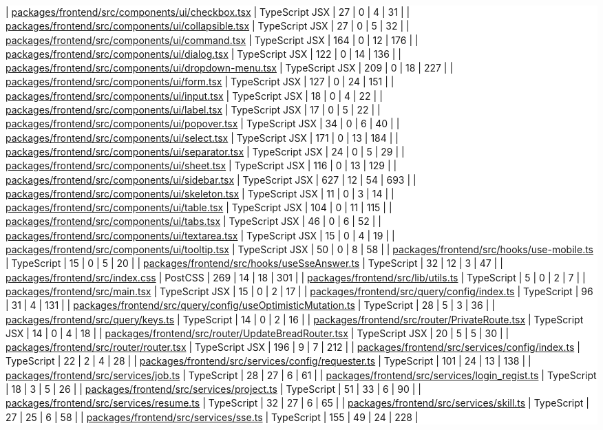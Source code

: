 | [packages/frontend/src/components/ui/checkbox.tsx](/packages/frontend/src/components/ui/checkbox.tsx) | TypeScript JSX | 27 | 0 | 4 | 31 |
| [packages/frontend/src/components/ui/collapsible.tsx](/packages/frontend/src/components/ui/collapsible.tsx) | TypeScript JSX | 27 | 0 | 5 | 32 |
| [packages/frontend/src/components/ui/command.tsx](/packages/frontend/src/components/ui/command.tsx) | TypeScript JSX | 164 | 0 | 12 | 176 |
| [packages/frontend/src/components/ui/dialog.tsx](/packages/frontend/src/components/ui/dialog.tsx) | TypeScript JSX | 122 | 0 | 14 | 136 |
| [packages/frontend/src/components/ui/dropdown-menu.tsx](/packages/frontend/src/components/ui/dropdown-menu.tsx) | TypeScript JSX | 209 | 0 | 18 | 227 |
| [packages/frontend/src/components/ui/form.tsx](/packages/frontend/src/components/ui/form.tsx) | TypeScript JSX | 127 | 0 | 24 | 151 |
| [packages/frontend/src/components/ui/input.tsx](/packages/frontend/src/components/ui/input.tsx) | TypeScript JSX | 18 | 0 | 4 | 22 |
| [packages/frontend/src/components/ui/label.tsx](/packages/frontend/src/components/ui/label.tsx) | TypeScript JSX | 17 | 0 | 5 | 22 |
| [packages/frontend/src/components/ui/popover.tsx](/packages/frontend/src/components/ui/popover.tsx) | TypeScript JSX | 34 | 0 | 6 | 40 |
| [packages/frontend/src/components/ui/select.tsx](/packages/frontend/src/components/ui/select.tsx) | TypeScript JSX | 171 | 0 | 13 | 184 |
| [packages/frontend/src/components/ui/separator.tsx](/packages/frontend/src/components/ui/separator.tsx) | TypeScript JSX | 24 | 0 | 5 | 29 |
| [packages/frontend/src/components/ui/sheet.tsx](/packages/frontend/src/components/ui/sheet.tsx) | TypeScript JSX | 116 | 0 | 13 | 129 |
| [packages/frontend/src/components/ui/sidebar.tsx](/packages/frontend/src/components/ui/sidebar.tsx) | TypeScript JSX | 627 | 12 | 54 | 693 |
| [packages/frontend/src/components/ui/skeleton.tsx](/packages/frontend/src/components/ui/skeleton.tsx) | TypeScript JSX | 11 | 0 | 3 | 14 |
| [packages/frontend/src/components/ui/table.tsx](/packages/frontend/src/components/ui/table.tsx) | TypeScript JSX | 104 | 0 | 11 | 115 |
| [packages/frontend/src/components/ui/tabs.tsx](/packages/frontend/src/components/ui/tabs.tsx) | TypeScript JSX | 46 | 0 | 6 | 52 |
| [packages/frontend/src/components/ui/textarea.tsx](/packages/frontend/src/components/ui/textarea.tsx) | TypeScript JSX | 15 | 0 | 4 | 19 |
| [packages/frontend/src/components/ui/tooltip.tsx](/packages/frontend/src/components/ui/tooltip.tsx) | TypeScript JSX | 50 | 0 | 8 | 58 |
| [packages/frontend/src/hooks/use-mobile.ts](/packages/frontend/src/hooks/use-mobile.ts) | TypeScript | 15 | 0 | 5 | 20 |
| [packages/frontend/src/hooks/useSseAnswer.ts](/packages/frontend/src/hooks/useSseAnswer.ts) | TypeScript | 32 | 12 | 3 | 47 |
| [packages/frontend/src/index.css](/packages/frontend/src/index.css) | PostCSS | 269 | 14 | 18 | 301 |
| [packages/frontend/src/lib/utils.ts](/packages/frontend/src/lib/utils.ts) | TypeScript | 5 | 0 | 2 | 7 |
| [packages/frontend/src/main.tsx](/packages/frontend/src/main.tsx) | TypeScript JSX | 15 | 0 | 2 | 17 |
| [packages/frontend/src/query/config/index.ts](/packages/frontend/src/query/config/index.ts) | TypeScript | 96 | 31 | 4 | 131 |
| [packages/frontend/src/query/config/useOptimisticMutation.ts](/packages/frontend/src/query/config/useOptimisticMutation.ts) | TypeScript | 28 | 5 | 3 | 36 |
| [packages/frontend/src/query/keys.ts](/packages/frontend/src/query/keys.ts) | TypeScript | 14 | 0 | 2 | 16 |
| [packages/frontend/src/router/PrivateRoute.tsx](/packages/frontend/src/router/PrivateRoute.tsx) | TypeScript JSX | 14 | 0 | 4 | 18 |
| [packages/frontend/src/router/UpdateBreadRouter.tsx](/packages/frontend/src/router/UpdateBreadRouter.tsx) | TypeScript JSX | 20 | 5 | 5 | 30 |
| [packages/frontend/src/router/router.tsx](/packages/frontend/src/router/router.tsx) | TypeScript JSX | 196 | 9 | 7 | 212 |
| [packages/frontend/src/services/config/index.ts](/packages/frontend/src/services/config/index.ts) | TypeScript | 22 | 2 | 4 | 28 |
| [packages/frontend/src/services/config/requester.ts](/packages/frontend/src/services/config/requester.ts) | TypeScript | 101 | 24 | 13 | 138 |
| [packages/frontend/src/services/job.ts](/packages/frontend/src/services/job.ts) | TypeScript | 28 | 27 | 6 | 61 |
| [packages/frontend/src/services/login\_regist.ts](/packages/frontend/src/services/login_regist.ts) | TypeScript | 18 | 3 | 5 | 26 |
| [packages/frontend/src/services/project.ts](/packages/frontend/src/services/project.ts) | TypeScript | 51 | 33 | 6 | 90 |
| [packages/frontend/src/services/resume.ts](/packages/frontend/src/services/resume.ts) | TypeScript | 32 | 27 | 6 | 65 |
| [packages/frontend/src/services/skill.ts](/packages/frontend/src/services/skill.ts) | TypeScript | 27 | 25 | 6 | 58 |
| [packages/frontend/src/services/sse.ts](/packages/frontend/src/services/sse.ts) | TypeScript | 155 | 49 | 24 | 228 |